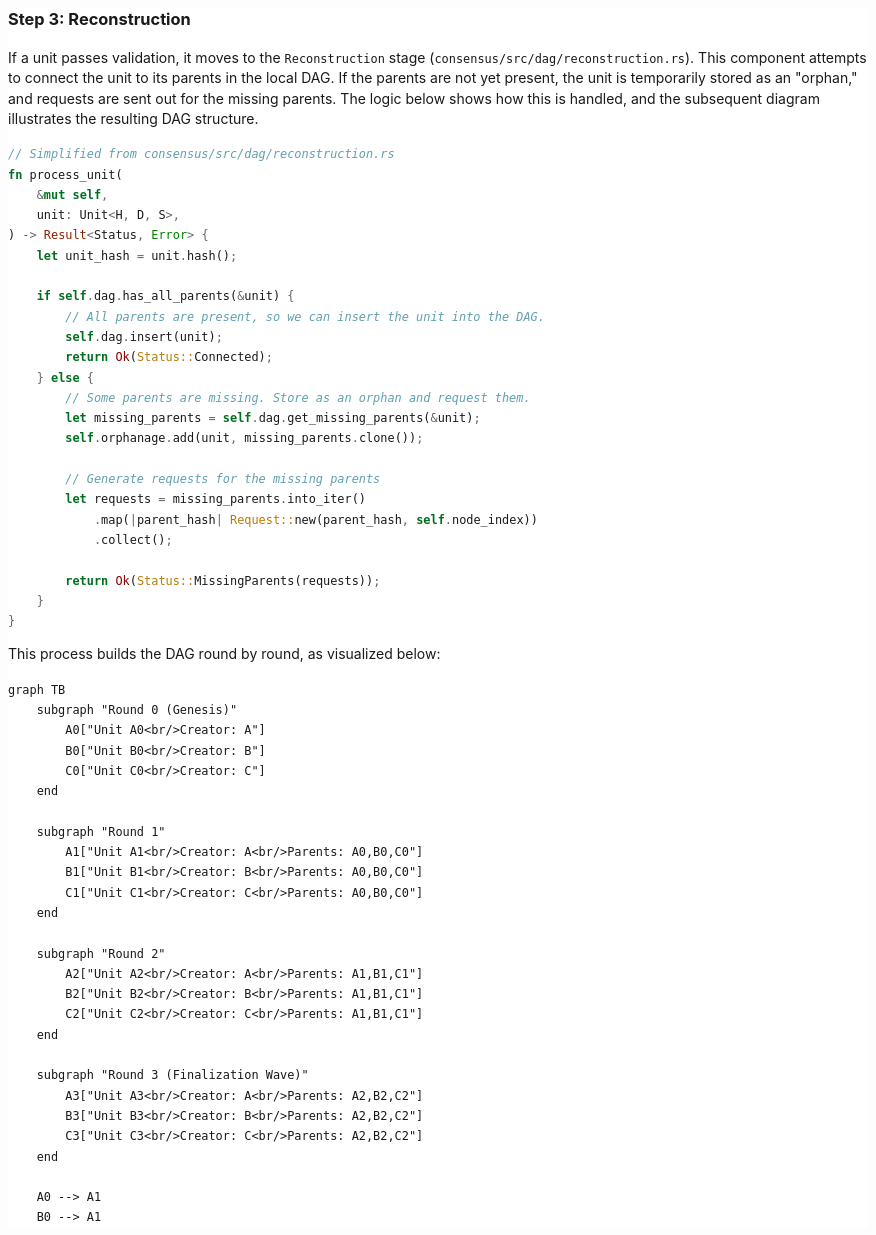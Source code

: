 ### Step 3: Reconstruction

If a unit passes validation, it moves to the `Reconstruction` stage (`consensus/src/dag/reconstruction.rs`). This component attempts to connect the unit to its parents in the local DAG. If the parents are not yet present, the unit is temporarily stored as an "orphan," and requests are sent out for the missing parents. The logic below shows how this is handled, and the subsequent diagram illustrates the resulting DAG structure.

```rust
// Simplified from consensus/src/dag/reconstruction.rs
fn process_unit(
    &mut self,
    unit: Unit<H, D, S>,
) -> Result<Status, Error> {
    let unit_hash = unit.hash();

    if self.dag.has_all_parents(&unit) {
        // All parents are present, so we can insert the unit into the DAG.
        self.dag.insert(unit);
        return Ok(Status::Connected);
    } else {
        // Some parents are missing. Store as an orphan and request them.
        let missing_parents = self.dag.get_missing_parents(&unit);
        self.orphanage.add(unit, missing_parents.clone());
        
        // Generate requests for the missing parents
        let requests = missing_parents.into_iter()
            .map(|parent_hash| Request::new(parent_hash, self.node_index))
            .collect();
            
        return Ok(Status::MissingParents(requests));
    }
}
```

This process builds the DAG round by round, as visualized below:

```mermaid
graph TB
    subgraph "Round 0 (Genesis)"
        A0["Unit A0<br/>Creator: A"]
        B0["Unit B0<br/>Creator: B"]
        C0["Unit C0<br/>Creator: C"]
    end
    
    subgraph "Round 1"
        A1["Unit A1<br/>Creator: A<br/>Parents: A0,B0,C0"]
        B1["Unit B1<br/>Creator: B<br/>Parents: A0,B0,C0"]
        C1["Unit C1<br/>Creator: C<br/>Parents: A0,B0,C0"]
    end
    
    subgraph "Round 2"
        A2["Unit A2<br/>Creator: A<br/>Parents: A1,B1,C1"]
        B2["Unit B2<br/>Creator: B<br/>Parents: A1,B1,C1"]
        C2["Unit C2<br/>Creator: C<br/>Parents: A1,B1,C1"]
    end
    
    subgraph "Round 3 (Finalization Wave)"
        A3["Unit A3<br/>Creator: A<br/>Parents: A2,B2,C2"]
        B3["Unit B3<br/>Creator: B<br/>Parents: A2,B2,C2"]
        C3["Unit C3<br/>Creator: C<br/>Parents: A2,B2,C2"]
    end

    A0 --> A1
    B0 --> A1
```